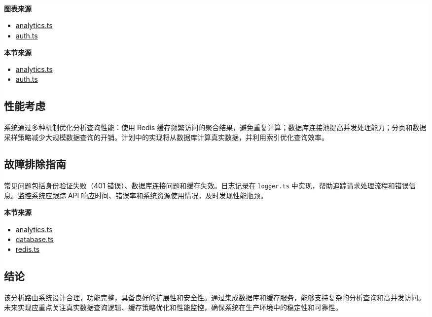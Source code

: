 **图表来源**  
- [analytics.ts](file://backend/src/routes/analytics.ts#L1-L422)
- [auth.ts](file://backend/src/middleware/auth.ts#L1-L166)

**本节来源**  
- [analytics.ts](file://backend/src/routes/analytics.ts#L1-L422)
- [auth.ts](file://backend/src/middleware/auth.ts#L1-L166)

## 性能考虑
系统通过多种机制优化分析查询性能：使用 Redis 缓存频繁访问的聚合结果，避免重复计算；数据库连接池提高并发处理能力；分页和数据采样策略减少大规模数据查询的开销。计划中的实现将从数据库计算真实数据，并利用索引优化查询效率。

## 故障排除指南
常见问题包括身份验证失败（401 错误）、数据库连接问题和缓存失效。日志记录在 `logger.ts` 中实现，帮助追踪请求处理流程和错误信息。监控系统应跟踪 API 响应时间、错误率和系统资源使用情况，及时发现性能瓶颈。

**本节来源**  
- [analytics.ts](file://backend/src/routes/analytics.ts#L1-L422)
- [database.ts](file://backend/src/services/database.ts#L15-L243)
- [redis.ts](file://backend/src/services/redis.ts#L12-L333)

## 结论
该分析路由系统设计合理，功能完整，具备良好的扩展性和安全性。通过集成数据库和缓存服务，能够支持复杂的分析查询和高并发访问。未来实现应重点关注真实数据查询逻辑、缓存策略优化和性能监控，确保系统在生产环境中的稳定性和可靠性。